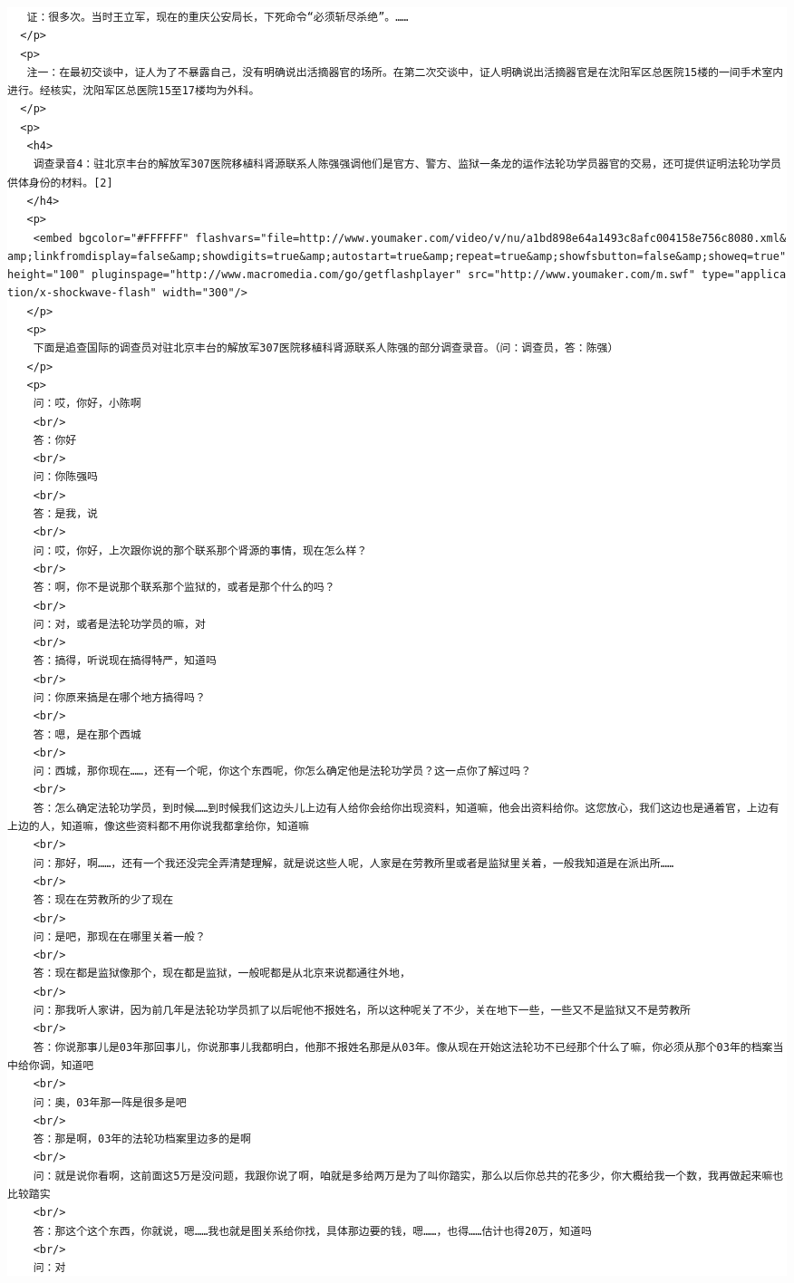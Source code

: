        证：很多次。当时王立军，现在的重庆公安局长，下死命令“必须斩尽杀绝”。……
      </p>
      <p>
       注一：在最初交谈中，证人为了不暴露自己，没有明确说出活摘器官的场所。在第二次交谈中，证人明确说出活摘器官是在沈阳军区总医院15楼的一间手术室内进行。经核实，沈阳军区总医院15至17楼均为外科。
      </p>
      <p>
       <h4>
        调查录音4：驻北京丰台的解放军307医院移植科肾源联系人陈强强调他们是官方、警方、监狱一条龙的运作法轮功学员器官的交易，还可提供证明法轮功学员供体身份的材料。[2]
       </h4>
       <p>
        <embed bgcolor="#FFFFFF" flashvars="file=http://www.youmaker.com/video/v/nu/a1bd898e64a1493c8afc004158e756c8080.xml&amp;linkfromdisplay=false&amp;showdigits=true&amp;autostart=true&amp;repeat=true&amp;showfsbutton=false&amp;showeq=true" height="100" pluginspage="http://www.macromedia.com/go/getflashplayer" src="http://www.youmaker.com/m.swf" type="application/x-shockwave-flash" width="300"/>
       </p>
       <p>
        下面是追查国际的调查员对驻北京丰台的解放军307医院移植科肾源联系人陈强的部分调查录音。（问：调查员，答：陈强）
       </p>
       <p>
        问：哎，你好，小陈啊
        <br/>
        答：你好
        <br/>
        问：你陈强吗
        <br/>
        答：是我，说
        <br/>
        问：哎，你好，上次跟你说的那个联系那个肾源的事情，现在怎么样？
        <br/>
        答：啊，你不是说那个联系那个监狱的，或者是那个什么的吗？
        <br/>
        问：对，或者是法轮功学员的嘛，对
        <br/>
        答：搞得，听说现在搞得特严，知道吗
        <br/>
        问：你原来搞是在哪个地方搞得吗？
        <br/>
        答：嗯，是在那个西城
        <br/>
        问：西城，那你现在……，还有一个呢，你这个东西呢，你怎么确定他是法轮功学员？这一点你了解过吗？
        <br/>
        答：怎么确定法轮功学员，到时候……到时候我们这边头儿上边有人给你会给你出现资料，知道嘛，他会出资料给你。这您放心，我们这边也是通着官，上边有上边的人，知道嘛，像这些资料都不用你说我都拿给你，知道嘛
        <br/>
        问：那好，啊……，还有一个我还没完全弄清楚理解，就是说这些人呢，人家是在劳教所里或者是监狱里关着，一般我知道是在派出所……
        <br/>
        答：现在在劳教所的少了现在
        <br/>
        问：是吧，那现在在哪里关着一般？
        <br/>
        答：现在都是监狱像那个，现在都是监狱，一般呢都是从北京来说都通往外地，
        <br/>
        问：那我听人家讲，因为前几年是法轮功学员抓了以后呢他不报姓名，所以这种呢关了不少，关在地下一些，一些又不是监狱又不是劳教所
        <br/>
        答：你说那事儿是03年那回事儿，你说那事儿我都明白，他那不报姓名那是从03年。像从现在开始这法轮功不已经那个什么了嘛，你必须从那个03年的档案当中给你调，知道吧
        <br/>
        问：奥，03年那一阵是很多是吧
        <br/>
        答：那是啊，03年的法轮功档案里边多的是啊
        <br/>
        问：就是说你看啊，这前面这5万是没问题，我跟你说了啊，咱就是多给两万是为了叫你踏实，那么以后你总共的花多少，你大概给我一个数，我再做起来嘛也比较踏实
        <br/>
        答：那这个这个东西，你就说，嗯……我也就是图关系给你找，具体那边要的钱，嗯……，也得……估计也得20万，知道吗
        <br/>
        问：对